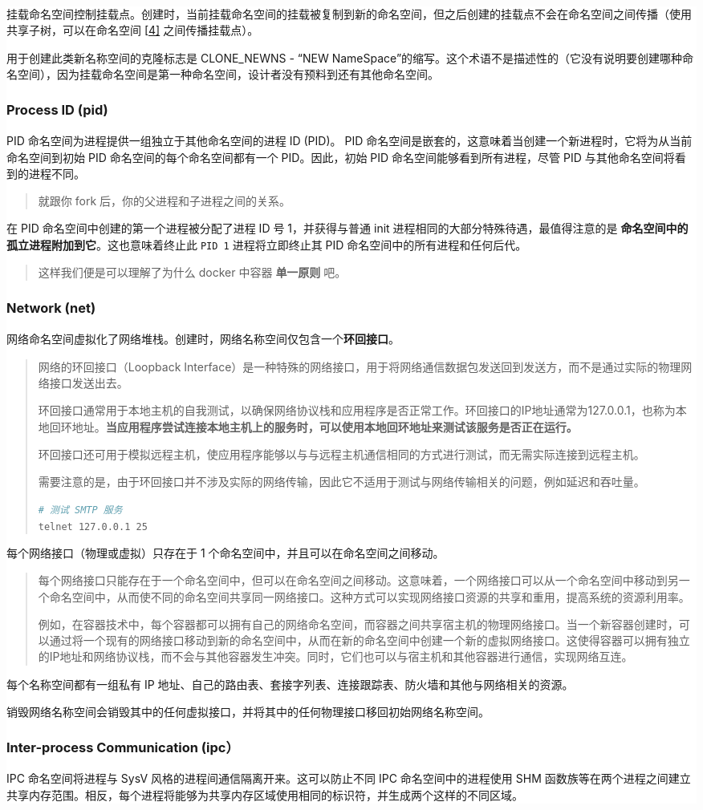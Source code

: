 挂载命名空间控制挂载点。创建时，当前挂载命名空间的挂载被复制到新的命名空间，但之后创建的挂载点不会在命名空间之间传播（使用共享子树，可以在命名空间 [[4\]](https://en.wikipedia.org/wiki/Linux_namespaces#cite_note-shared_subtrees-4) 之间传播挂载点）。

用于创建此类新名称空间的克隆标志是 CLONE_NEWNS - “NEW NameSpace”的缩写。这个术语不是描述性的（它没有说明要创建哪种命名空间），因为挂载命名空间是第一种命名空间，设计者没有预料到还有其他命名空间。



### Process ID (pid)

PID 命名空间为进程提供一组独立于其他命名空间的进程 ID (PID)。 PID 命名空间是嵌套的，这意味着当创建一个新进程时，它将为从当前命名空间到初始 PID 命名空间的每个命名空间都有一个 PID。因此，初始 PID 命名空间能够看到所有进程，尽管 PID 与其他命名空间将看到的进程不同。

> 就跟你 fork 后，你的父进程和子进程之间的关系。

在 PID 命名空间中创建的第一个进程被分配了进程 ID 号 1，并获得与普通 init 进程相同的大部分特殊待遇，最值得注意的是 **命名空间中的孤立进程附加到它**。这也意味着终止此 `PID 1` 进程将立即终止其 PID 命名空间中的所有进程和任何后代。 

> 这样我们便是可以理解了为什么 docker 中容器 **单一原则**  吧。



### Network (net)

网络命名空间虚拟化了网络堆栈。创建时，网络名称空间仅包含一个**环回接口**。

> 网络的环回接口（Loopback Interface）是一种特殊的网络接口，用于将网络通信数据包发送回到发送方，而不是通过实际的物理网络接口发送出去。
>
> 环回接口通常用于本地主机的自我测试，以确保网络协议栈和应用程序是否正常工作。环回接口的IP地址通常为127.0.0.1，也称为本地回环地址。**当应用程序尝试连接本地主机上的服务时，可以使用本地回环地址来测试该服务是否正在运行。**
>
> 环回接口还可用于模拟远程主机，使应用程序能够以与与远程主机通信相同的方式进行测试，而无需实际连接到远程主机。
>
> 需要注意的是，由于环回接口并不涉及实际的网络传输，因此它不适用于测试与网络传输相关的问题，例如延迟和吞吐量。
>
> ```bash
> # 测试 SMTP 服务
> telnet 127.0.0.1 25
> ```

每个网络接口（物理或虚拟）只存在于 1 个命名空间中，并且可以在命名空间之间移动。

> 每个网络接口只能存在于一个命名空间中，但可以在命名空间之间移动。这意味着，一个网络接口可以从一个命名空间中移动到另一个命名空间中，从而使不同的命名空间共享同一网络接口。这种方式可以实现网络接口资源的共享和重用，提高系统的资源利用率。
>
> 例如，在容器技术中，每个容器都可以拥有自己的网络命名空间，而容器之间共享宿主机的物理网络接口。当一个新容器创建时，可以通过将一个现有的网络接口移动到新的命名空间中，从而在新的命名空间中创建一个新的虚拟网络接口。这使得容器可以拥有独立的IP地址和网络协议栈，而不会与其他容器发生冲突。同时，它们也可以与宿主机和其他容器进行通信，实现网络互连。

每个名称空间都有一组私有 IP 地址、自己的路由表、套接字列表、连接跟踪表、防火墙和其他与网络相关的资源。

销毁网络名称空间会销毁其中的任何虚拟接口，并将其中的任何物理接口移回初始网络名称空间。



### Inter-process Communication (ipc）

IPC 命名空间将进程与 SysV 风格的进程间通信隔离开来。这可以防止不同 IPC 命名空间中的进程使用 SHM 函数族等在两个进程之间建立共享内存范围。相反，每个进程将能够为共享内存区域使用相同的标识符，并生成两个这样的不同区域。

